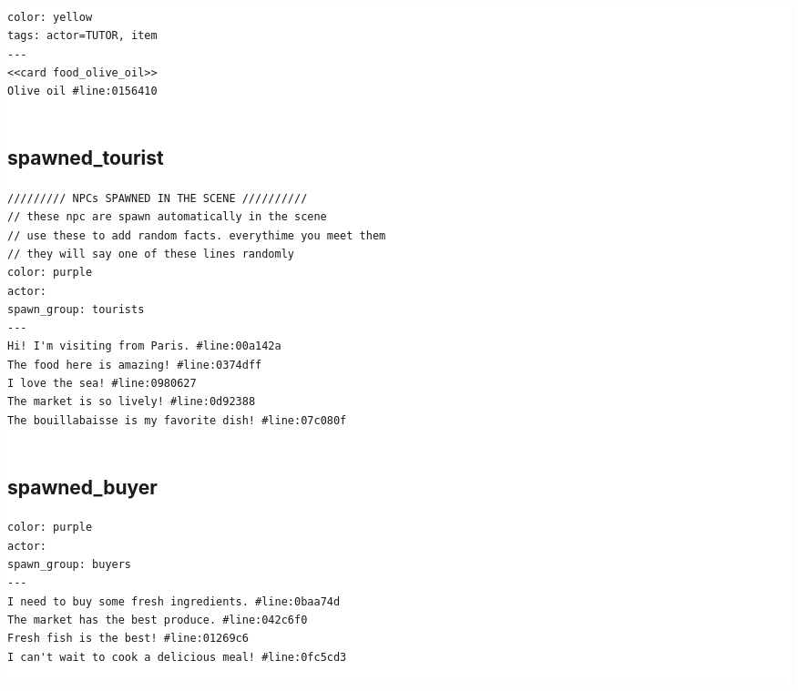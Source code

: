 <div class="yarn-node" data-title="item_oil"><pre class="yarn-code" style="--node-color:yellow"><code><span class="yarn-header-dim">color: yellow</span>
<span class="yarn-header-dim">tags: actor=TUTOR, item</span>
<span class="yarn-header-dim">---</span>
<span class="yarn-cmd">&lt;&lt;card food_olive_oil&gt;&gt;</span>
<span class="yarn-line">Olive oil <span class="yarn-meta">#line:0156410 </span></span>

</code></pre></div>

<a id="ys-node-spawned-tourist"></a>
## spawned_tourist

<div class="yarn-node" data-title="spawned_tourist"><pre class="yarn-code" style="--node-color:purple"><code><span class="yarn-header-dim">///////// NPCs SPAWNED IN THE SCENE //////////</span>
<span class="yarn-header-dim">// these npc are spawn automatically in the scene</span>
<span class="yarn-header-dim">// use these to add random facts. everythime you meet them</span>
<span class="yarn-header-dim">// they will say one of these lines randomly</span>
<span class="yarn-header-dim">color: purple</span>
<span class="yarn-header-dim">actor: </span>
<span class="yarn-header-dim">spawn_group: tourists </span>
<span class="yarn-header-dim">---</span>
<span class="yarn-line">Hi! I'm visiting from Paris. <span class="yarn-meta">#line:00a142a </span></span>
<span class="yarn-line">The food here is amazing! <span class="yarn-meta">#line:0374dff </span></span>
<span class="yarn-line">I love the sea! <span class="yarn-meta">#line:0980627 </span></span>
<span class="yarn-line">The market is so lively! <span class="yarn-meta">#line:0d92388 </span></span>
<span class="yarn-line">The bouillabaisse is my favorite dish! <span class="yarn-meta">#line:07c080f </span></span>

</code></pre></div>

<a id="ys-node-spawned-buyer"></a>
## spawned_buyer

<div class="yarn-node" data-title="spawned_buyer"><pre class="yarn-code" style="--node-color:purple"><code><span class="yarn-header-dim">color: purple</span>
<span class="yarn-header-dim">actor: </span>
<span class="yarn-header-dim">spawn_group: buyers </span>
<span class="yarn-header-dim">---</span>
<span class="yarn-line">I need to buy some fresh ingredients. <span class="yarn-meta">#line:0baa74d </span></span>
<span class="yarn-line">The market has the best produce. <span class="yarn-meta">#line:042c6f0 </span></span>
<span class="yarn-line">Fresh fish is the best! <span class="yarn-meta">#line:01269c6 </span></span>
<span class="yarn-line">I can't wait to cook a delicious meal! <span class="yarn-meta">#line:0fc5cd3 </span></span>

</code></pre></div>
